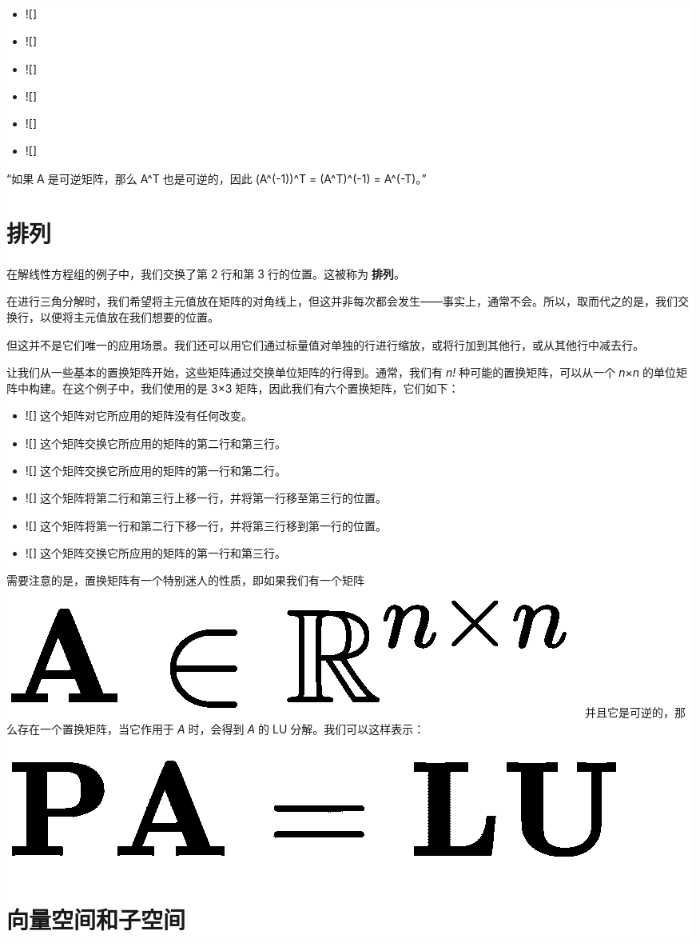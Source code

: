 +   ![]

+   ![]

+   ![]

+   ![]

+   ![]

+   ![]

<q>如果 A 是可逆矩阵，那么 A^T 也是可逆的，因此 (A^(-1))^T = (A^T)^(-1) = A^(-T)。</q>

# 排列

在解线性方程组的例子中，我们交换了第 2 行和第 3 行的位置。这被称为 **排列**。

在进行三角分解时，我们希望将主元值放在矩阵的对角线上，但这并非每次都会发生——事实上，通常不会。所以，取而代之的是，我们交换行，以便将主元值放在我们想要的位置。

但这并不是它们唯一的应用场景。我们还可以用它们通过标量值对单独的行进行缩放，或将行加到其他行，或从其他行中减去行。

让我们从一些基本的置换矩阵开始，这些矩阵通过交换单位矩阵的行得到。通常，我们有 *n!* 种可能的置换矩阵，可以从一个 *n*×*n* 的单位矩阵中构建。在这个例子中，我们使用的是 3×3 矩阵，因此我们有六个置换矩阵，它们如下：

+   ![] 这个矩阵对它所应用的矩阵没有任何改变。

+   ![] 这个矩阵交换它所应用的矩阵的第二行和第三行。

+   ![] 这个矩阵交换它所应用的矩阵的第一行和第二行。

+   ![] 这个矩阵将第二行和第三行上移一行，并将第一行移至第三行的位置。

+   ![] 这个矩阵将第一行和第二行下移一行，并将第三行移到第一行的位置。

+   ![] 这个矩阵交换它所应用的矩阵的第一行和第三行。

需要注意的是，置换矩阵有一个特别迷人的性质，即如果我们有一个矩阵 ![](img/26f5430f-c8bb-41e6-9a89-543e2bf9950a.png) 并且它是可逆的，那么存在一个置换矩阵，当它作用于 *A* 时，会得到 *A* 的 LU 分解。我们可以这样表示：

![](img/92bc5c01-f9d3-489f-9ed6-8783132ac7ab.png)

# 向量空间和子空间
